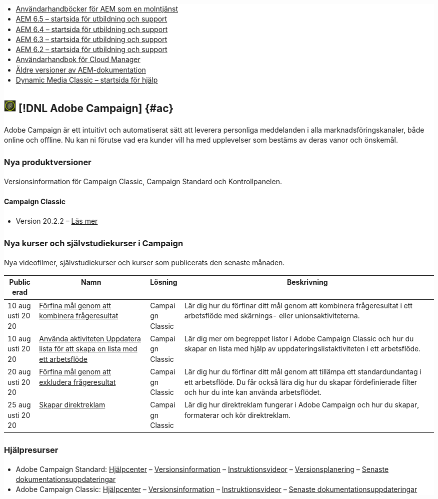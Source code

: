 * [Användarhandböcker för AEM som en molntjänst](https://docs.adobe.com/content/help/sv-SE/experience-manager-cloud-service/landing/home.html)
* [AEM 6.5 – startsida för utbildning och support](https://helpx.adobe.com/se/support/experience-manager/6-5.html)
* [AEM 6.4 – startsida för utbildning och support](https://helpx.adobe.com/se/support/experience-manager/6-4.html)
* [AEM 6.3 – startsida för utbildning och support](https://helpx.adobe.com/se/support/experience-manager/6-3.html)
* [AEM 6.2 – startsida för utbildning och support](https://helpx.adobe.com/se/support/experience-manager/6-2.html)
* [Användarhandbok för Cloud Manager](https://docs.adobe.com/content/help/sv-SE/experience-manager-cloud-manager/using/introduction-to-cloud-manager.html)
* [Äldre versioner av AEM-dokumentation](https://helpx.adobe.com/se/experience-manager/aem-previous-versions.html)
* [Dynamic Media Classic – startsida för hjälp](https://docs.adobe.com/content/help/sv-SE/dynamic-media-classic/using/home.html)

## ![Ikon](/assets/campaign.png) [!DNL Adobe Campaign] {#ac}

Adobe Campaign är ett intuitivt och automatiserat sätt att leverera personliga meddelanden i alla marknadsföringskanaler, både online och offline. Nu kan ni förutse vad era kunder vill ha med upplevelser som bestäms av deras vanor och önskemål.

### Nya produktversioner

Versionsinformation för Campaign Classic, Campaign Standard och Kontrollpanelen.

#### Campaign Classic

* Version 20.2.2 – [Läs mer](https://docs.adobe.com/content/help/sv-SE/campaign-classic/using/release-notes/latest-release.html#release-20-2-2-build-9180)

### Nya kurser och självstudiekurser i Campaign

Nya videofilmer, självstudiekurser och kurser som publicerats den senaste månaden.

| Publicerad | Namn | Lösning | Beskrivning |
| ----------- | ----------- | ---------- | ---------- |
| 10 augusti 2020 | [Förfina mål genom att kombinera frågeresultat](https://docs.adobe.com/content/help/en/campaign-classic-learn/tutorials/automating-with-workflows/refining-targets-by-combining-query-results.html) | Campaign Classic | Lär dig hur du förfinar ditt mål genom att kombinera frågeresultat i ett arbetsflöde med skärnings- eller unionsaktiviteterna. |
| 10 augusti 2020 | [Använda aktiviteten Uppdatera lista för att skapa en lista med ett arbetsflöde](https://docs.adobe.com/content/help/en/campaign-classic-learn/tutorials/automating-with-workflows/using-the-update-list-activity.html) | Campaign Classic | Lär dig mer om begreppet listor i Adobe Campaign Classic och hur du skapar en lista med hjälp av uppdateringslistaktiviteten i ett arbetsflöde. |
| 20 augusti 2020 | [Förfina mål genom att exkludera frågeresultat](https://docs.adobe.com/content/help/en/campaign-classic-learn/tutorials/automating-with-workflows/refining-targets-by-excluding-query-results.html) | Campaign Classic | Lär dig hur du förfinar ditt mål genom att tillämpa ett standardundantag i ett arbetsflöde. Du får också lära dig hur du skapar fördefinierade filter och hur du inte kan använda arbetsflödet. |
| 25 augusti 2020 | [Skapar direktreklam](https://docs.adobe.com/content/help/en/campaign-classic-learn/tutorials/sending-messages/direct-mail/creating-direct-mail-deliveries.html) | Campaign Classic | Lär dig hur direktreklam fungerar i Adobe Campaign och hur du skapar, formaterar och kör direktreklam. |  | 25 augusti 2020 | [skapar direktleveranser](https://docs.adobe.com/content/help/en/campaign-classic-learn/tutorials/sending-messages/direct-mail/creating-direct-mail-deliveries.html) | Campaign Classic | Lär dig hur direktreklam fungerar i Adobe Campaign och hur du skapar, formaterar och kör direktreklam. |

### Hjälpresurser

* Adobe Campaign Standard: [Hjälpcenter](https://docs.adobe.com/content/help/sv-SE/campaign-standard/using/campaign-standard-home.html) – [Versionsinformation](https://docs.adobe.com/content/help/sv-SE/campaign-standard/using/release-notes/release-notes.html) – [Instruktionsvideor](https://docs.adobe.com/content/help/sv-SE/campaign-standard-learn/tutorials/overview.html) – [Versionsplanering](https://docs.adobe.com/content/help/sv-SE/campaign-standard/using/release-notes/release-planning.html) – [Senaste dokumentationsuppdateringar](https://docs.adobe.com/content/help/sv-SE/campaign-standard/using/documentation-updates.html)
* Adobe Campaign Classic: [Hjälpcenter](https://docs.adobe.com/content/help/sv-SE/campaign-classic/using/campaign-classic-home.html) – [Versionsinformation](https://docs.adobe.com/content/help/sv-SE/campaign-classic/using/release-notes/latest-release.html) – [Instruktionsvideor](https://docs.adobe.com/content/help/sv-SE/campaign-classic-learn/tutorials/overview.html) – [Senaste dokumentationsuppdateringar](https://docs.adobe.com/content/help/sv-SE/campaign-classic/using/documentation-updates.html)